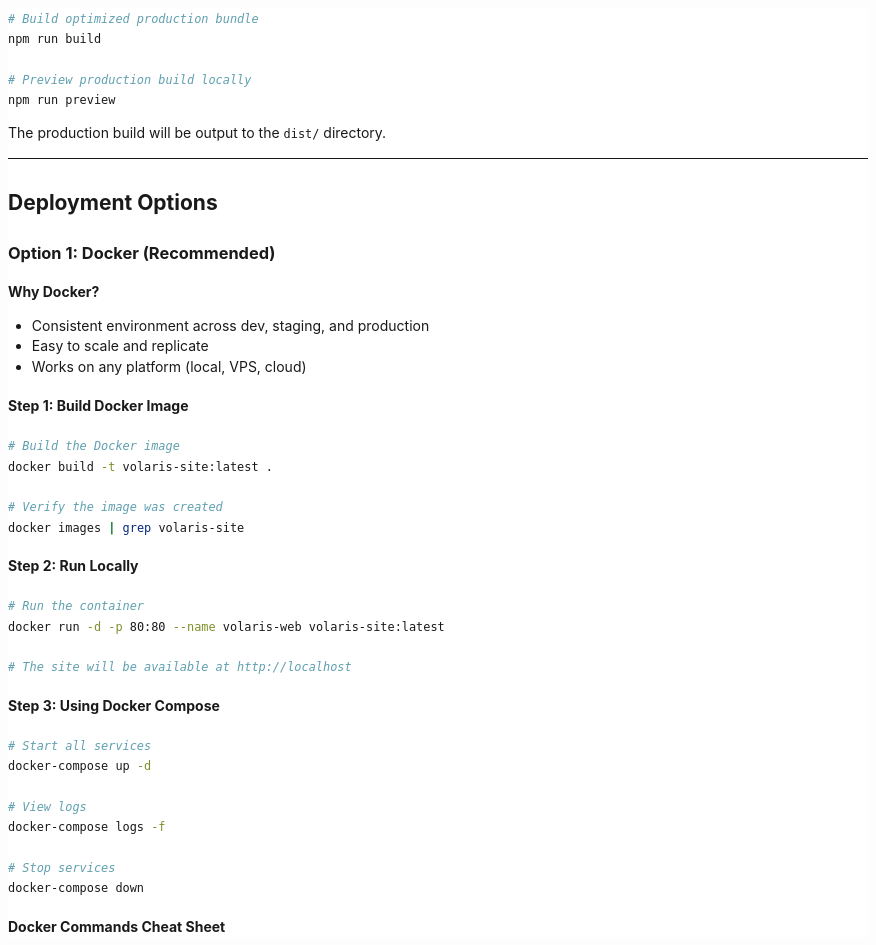 ```bash
# Build optimized production bundle
npm run build

# Preview production build locally
npm run preview
```

The production build will be output to the `dist/` directory.

---

## Deployment Options

### Option 1: Docker (Recommended)

**Why Docker?**
- Consistent environment across dev, staging, and production
- Easy to scale and replicate
- Works on any platform (local, VPS, cloud)

#### Step 1: Build Docker Image

```bash
# Build the Docker image
docker build -t volaris-site:latest .

# Verify the image was created
docker images | grep volaris-site
```

#### Step 2: Run Locally

```bash
# Run the container
docker run -d -p 80:80 --name volaris-web volaris-site:latest

# The site will be available at http://localhost
```

#### Step 3: Using Docker Compose

```bash
# Start all services
docker-compose up -d

# View logs
docker-compose logs -f

# Stop services
docker-compose down
```

#### Docker Commands Cheat Sheet

